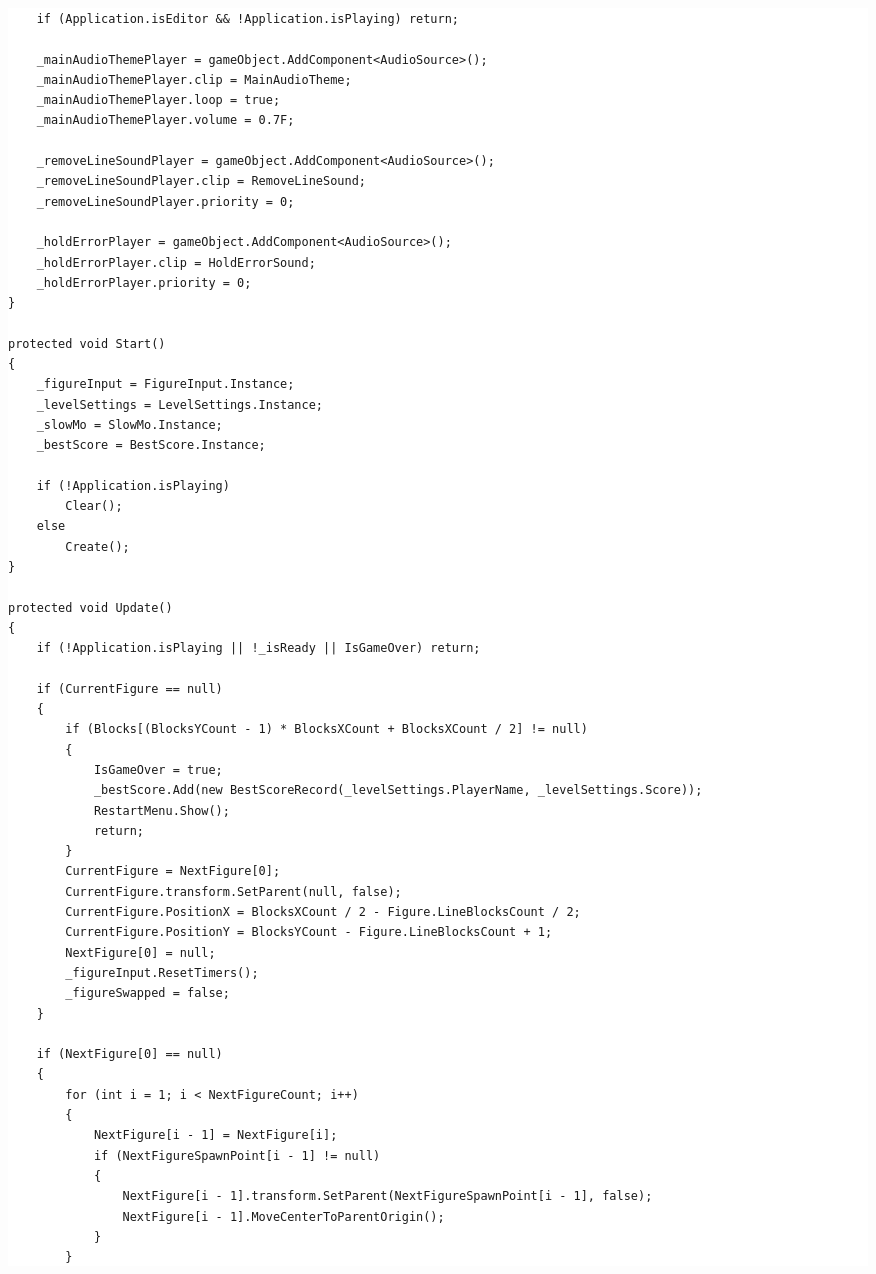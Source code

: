         if (Application.isEditor && !Application.isPlaying) return;

        _mainAudioThemePlayer = gameObject.AddComponent<AudioSource>();
        _mainAudioThemePlayer.clip = MainAudioTheme;
        _mainAudioThemePlayer.loop = true;
        _mainAudioThemePlayer.volume = 0.7F;

        _removeLineSoundPlayer = gameObject.AddComponent<AudioSource>();
        _removeLineSoundPlayer.clip = RemoveLineSound;
        _removeLineSoundPlayer.priority = 0;

        _holdErrorPlayer = gameObject.AddComponent<AudioSource>();
        _holdErrorPlayer.clip = HoldErrorSound;
        _holdErrorPlayer.priority = 0;
    }

    protected void Start()
    {
        _figureInput = FigureInput.Instance;
        _levelSettings = LevelSettings.Instance;
        _slowMo = SlowMo.Instance;
        _bestScore = BestScore.Instance;

        if (!Application.isPlaying)
            Clear();
        else
            Create();
    }

    protected void Update()
    {
        if (!Application.isPlaying || !_isReady || IsGameOver) return;

        if (CurrentFigure == null)
        {
            if (Blocks[(BlocksYCount - 1) * BlocksXCount + BlocksXCount / 2] != null)
            {
                IsGameOver = true;
                _bestScore.Add(new BestScoreRecord(_levelSettings.PlayerName, _levelSettings.Score));
                RestartMenu.Show();
                return;
            }
            CurrentFigure = NextFigure[0];
            CurrentFigure.transform.SetParent(null, false);
            CurrentFigure.PositionX = BlocksXCount / 2 - Figure.LineBlocksCount / 2;
            CurrentFigure.PositionY = BlocksYCount - Figure.LineBlocksCount + 1;
            NextFigure[0] = null;
            _figureInput.ResetTimers();
            _figureSwapped = false;
        }

        if (NextFigure[0] == null)
        {
            for (int i = 1; i < NextFigureCount; i++)
            {
                NextFigure[i - 1] = NextFigure[i];
                if (NextFigureSpawnPoint[i - 1] != null)
                {
                    NextFigure[i - 1].transform.SetParent(NextFigureSpawnPoint[i - 1], false);
                    NextFigure[i - 1].MoveCenterToParentOrigin();
                }
            }
